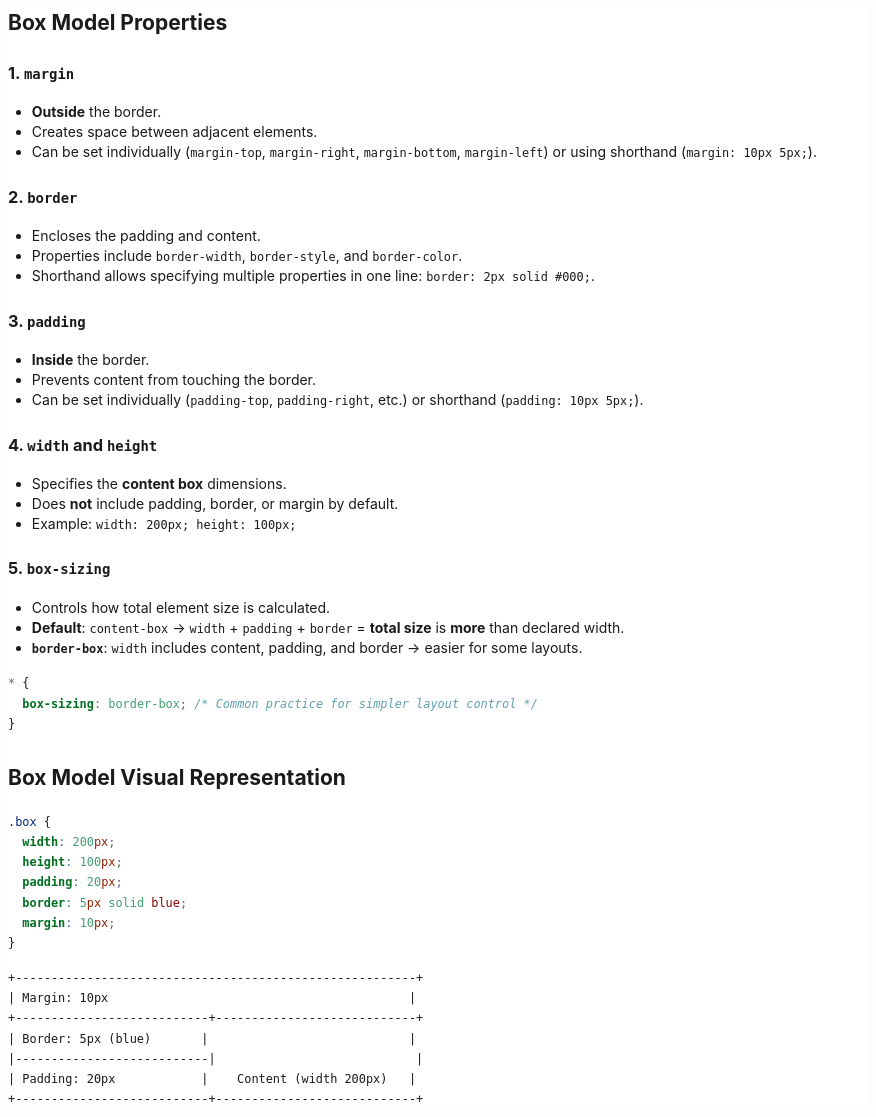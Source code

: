 ## Box Model Properties
### 1. `margin`
- **Outside** the border.
- Creates space between adjacent elements.
- Can be set individually (`margin-top`, `margin-right`, `margin-bottom`, `margin-left`) or using shorthand (`margin: 10px 5px;`).

### 2. `border`
- Encloses the padding and content.
- Properties include `border-width`, `border-style`, and `border-color`.
- Shorthand allows specifying multiple properties in one line: `border: 2px solid #000;`.

### 3. `padding`
- **Inside** the border.
- Prevents content from touching the border.
- Can be set individually (`padding-top`, `padding-right`, etc.) or shorthand (`padding: 10px 5px;`).

### 4. `width` and `height`
- Specifies the **content box** dimensions.
- Does **not** include padding, border, or margin by default.
- Example: `width: 200px; height: 100px;`

### 5. `box-sizing`
- Controls how total element size is calculated.
- **Default**: `content-box` → `width` + `padding` + `border` = **total size** is **more** than declared width.
- **`border-box`**: `width` includes content, padding, and border → easier for some layouts.

```css
* {
  box-sizing: border-box; /* Common practice for simpler layout control */
}
```

## Box Model Visual Representation

```css
.box {
  width: 200px;
  height: 100px;
  padding: 20px;
  border: 5px solid blue;
  margin: 10px;
}
```

```plaintext
+--------------------------------------------------------+
| Margin: 10px                                          |
+---------------------------+----------------------------+
| Border: 5px (blue)       |                            |
|---------------------------|                            |
| Padding: 20px            |    Content (width 200px)   |
+---------------------------+----------------------------+
```
